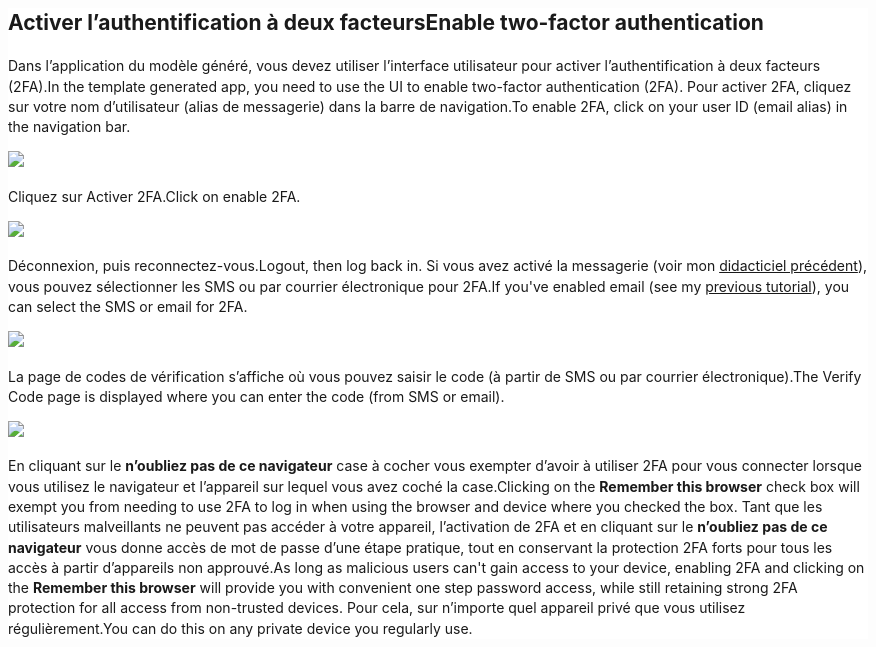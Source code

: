 <a id="enable2"></a>
## <a name="enable-two-factor-authentication"></a><span data-ttu-id="a1f95-169">Activer l’authentification à deux facteurs</span><span class="sxs-lookup"><span data-stu-id="a1f95-169">Enable two-factor authentication</span></span>

<span data-ttu-id="a1f95-170">Dans l’application du modèle généré, vous devez utiliser l’interface utilisateur pour activer l’authentification à deux facteurs (2FA).</span><span class="sxs-lookup"><span data-stu-id="a1f95-170">In the template generated app, you need to use the UI to enable two-factor authentication (2FA).</span></span> <span data-ttu-id="a1f95-171">Pour activer 2FA, cliquez sur votre nom d’utilisateur (alias de messagerie) dans la barre de navigation.</span><span class="sxs-lookup"><span data-stu-id="a1f95-171">To enable 2FA, click on your user ID (email alias) in the navigation bar.</span></span>

![](aspnet-mvc-5-app-with-sms-and-email-two-factor-authentication/_static/image7.png)

<span data-ttu-id="a1f95-172">Cliquez sur Activer 2FA.</span><span class="sxs-lookup"><span data-stu-id="a1f95-172">Click on enable 2FA.</span></span>

![](aspnet-mvc-5-app-with-sms-and-email-two-factor-authentication/_static/image8.png)

<span data-ttu-id="a1f95-173">Déconnexion, puis reconnectez-vous.</span><span class="sxs-lookup"><span data-stu-id="a1f95-173">Logout, then log back in.</span></span> <span data-ttu-id="a1f95-174">Si vous avez activé la messagerie (voir mon [didacticiel précédent](../../../identity/overview/features-api/account-confirmation-and-password-recovery-with-aspnet-identity.md)), vous pouvez sélectionner les SMS ou par courrier électronique pour 2FA.</span><span class="sxs-lookup"><span data-stu-id="a1f95-174">If you've enabled email (see my [previous tutorial](../../../identity/overview/features-api/account-confirmation-and-password-recovery-with-aspnet-identity.md)), you can select the SMS or email for 2FA.</span></span>

![](aspnet-mvc-5-app-with-sms-and-email-two-factor-authentication/_static/image9.png)

<span data-ttu-id="a1f95-175">La page de codes de vérification s’affiche où vous pouvez saisir le code (à partir de SMS ou par courrier électronique).</span><span class="sxs-lookup"><span data-stu-id="a1f95-175">The Verify Code page is displayed where you can enter the code (from SMS or email).</span></span>

![](aspnet-mvc-5-app-with-sms-and-email-two-factor-authentication/_static/image10.png)

<span data-ttu-id="a1f95-176">En cliquant sur le **n’oubliez pas de ce navigateur** case à cocher vous exempter d’avoir à utiliser 2FA pour vous connecter lorsque vous utilisez le navigateur et l’appareil sur lequel vous avez coché la case.</span><span class="sxs-lookup"><span data-stu-id="a1f95-176">Clicking on the **Remember this browser** check box will exempt you from needing to use 2FA to log in when using the browser and device where you checked the box.</span></span> <span data-ttu-id="a1f95-177">Tant que les utilisateurs malveillants ne peuvent pas accéder à votre appareil, l’activation de 2FA et en cliquant sur le **n’oubliez pas de ce navigateur** vous donne accès de mot de passe d’une étape pratique, tout en conservant la protection 2FA forts pour tous les accès à partir d’appareils non approuvé.</span><span class="sxs-lookup"><span data-stu-id="a1f95-177">As long as malicious users can't gain access to your device, enabling 2FA and clicking on the **Remember this browser** will provide you with convenient one step password access, while still retaining strong 2FA protection for all access from non-trusted devices.</span></span> <span data-ttu-id="a1f95-178">Pour cela, sur n’importe quel appareil privé que vous utilisez régulièrement.</span><span class="sxs-lookup"><span data-stu-id="a1f95-178">You can do this on any private device you regularly use.</span></span>
